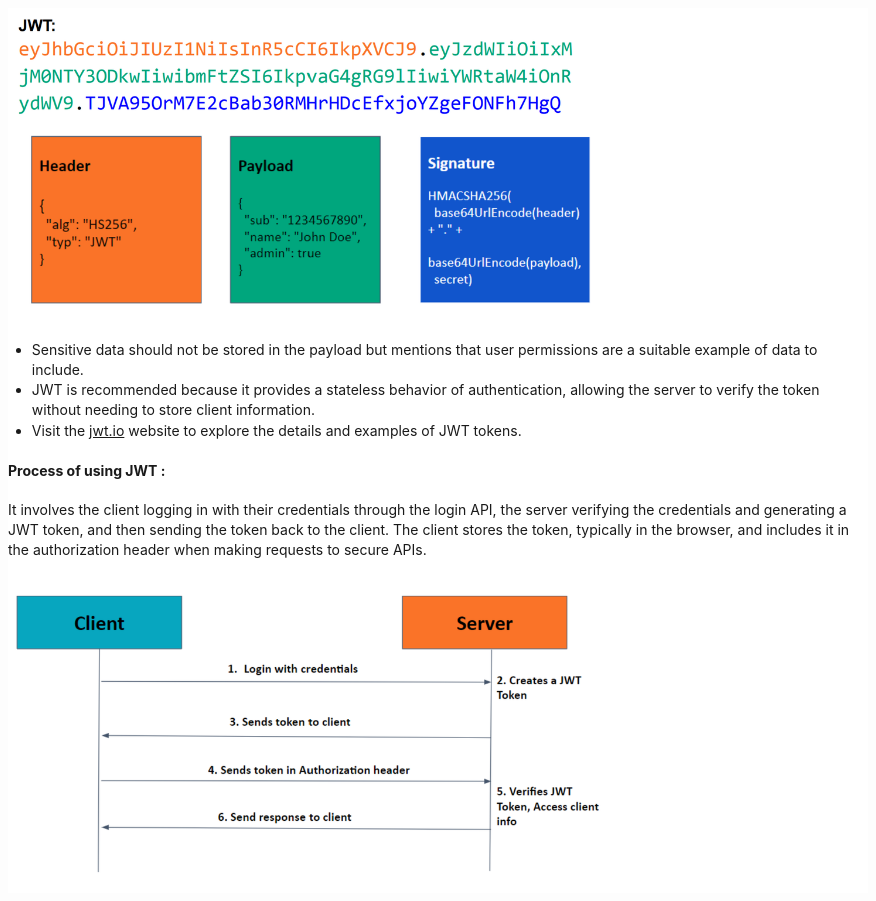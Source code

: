 <img src="./images/jwt_structure.png" alt="JWT Structure" width="600" height="auto">

- Sensitive data should not be stored in the payload but mentions that user
permissions are a suitable example of data to include.
- JWT is recommended because it provides a stateless behavior of
authentication, allowing the server to verify the token without needing to store
client information.
- Visit the [jwt.io](https://jwt.io/) website to explore the details and examples of JWT tokens.

#### Process of using JWT : 
It involves the client logging in with their credentials
through the login API, the server verifying the credentials and generating a
JWT token, and then sending the token back to the client. The client stores
the token, typically in the browser, and includes it in the authorization header
when making requests to secure APIs.

<img src="./images/jwt_process.png" alt="JWT Process" width="600" height="auto">
